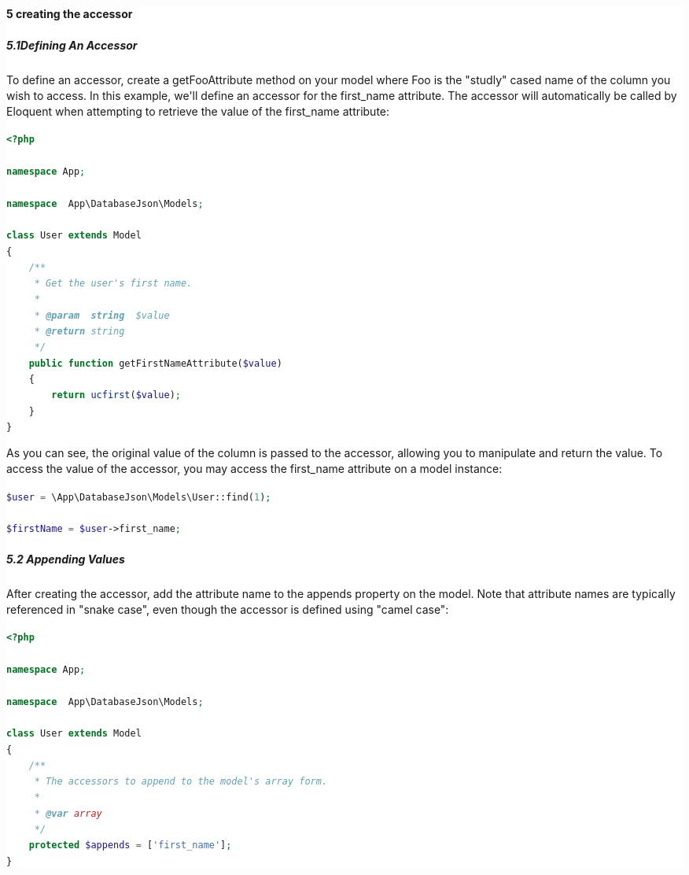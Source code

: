#### 5 creating the accessor

##### 5.1Defining An Accessor

To define an accessor, create a getFooAttribute method on your model where Foo is the "studly" cased name of the column you wish to access. In this example, we'll define an accessor for the first_name attribute. The accessor will automatically be called by Eloquent when attempting to retrieve the value of the first_name attribute:
```php
<?php

namespace App;

namespace  App\DatabaseJson\Models;

class User extends Model
{
    /**
     * Get the user's first name.
     *
     * @param  string  $value
     * @return string
     */
    public function getFirstNameAttribute($value)
    {
        return ucfirst($value);
    }
}
 ```

As you can see, the original value of the column is passed to the accessor, allowing you to manipulate and return the value. To access the value of the accessor, you may access the first_name attribute on a model instance:

```php
$user = \App\DatabaseJson\Models\User::find(1);

$firstName = $user->first_name;

 ```

##### 5.2 Appending Values

After creating the accessor, add the attribute name to the appends property on the model. Note that attribute names are typically referenced in "snake case", even though the accessor is defined using "camel case":

```php
<?php

namespace App;

namespace  App\DatabaseJson\Models;

class User extends Model
{
    /**
     * The accessors to append to the model's array form.
     *
     * @var array
     */
    protected $appends = ['first_name'];
}
 ```
